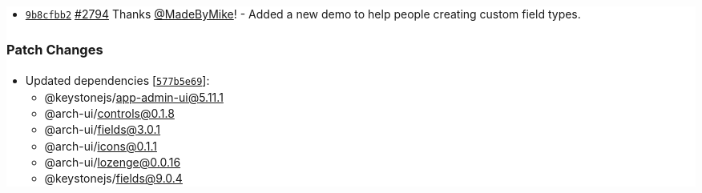 - [`9b8cfbb2`](https://github.com/keystonejs/keystone-5/commit/9b8cfbb230480a74818c87e9a53b05a5154a24fe) [#2794](https://github.com/keystonejs/keystone-5/pull/2794) Thanks [@MadeByMike](https://github.com/MadeByMike)! - Added a new demo to help people creating custom field types.

### Patch Changes

- Updated dependencies [[`577b5e69`](https://github.com/keystonejs/keystone-5/commit/577b5e69ac4f949d1be2a80d8f391cb0a4b1333a)]:
  - @keystonejs/app-admin-ui@5.11.1
  - @arch-ui/controls@0.1.8
  - @arch-ui/fields@3.0.1
  - @arch-ui/icons@0.1.1
  - @arch-ui/lozenge@0.0.16
  - @keystonejs/fields@9.0.4
